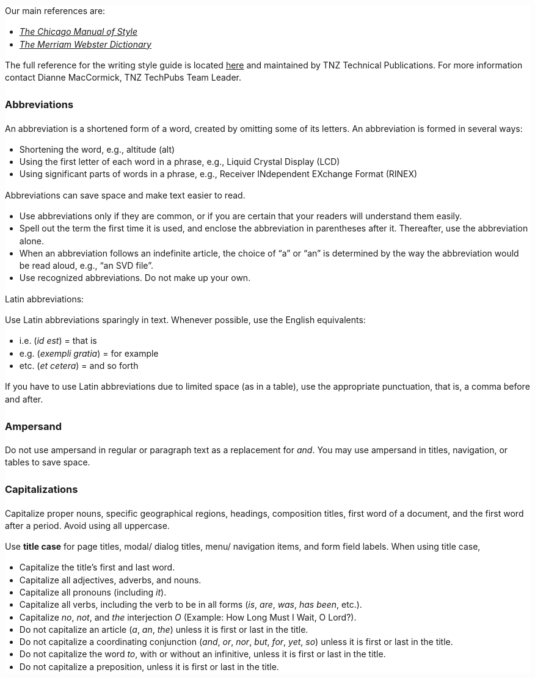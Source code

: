 Our main references are:

- _[The Chicago Manual of Style](https://www.chicagomanualofstyle.org/)_
- _[The Merriam Webster Dictionary](https://www.merriam-webster.com)_

The full reference for the writing style guide is located [here](https://docs.google.com/document/d/1IZTPa-BqcrOchKu8HpKDnGPqjlxNtOosmQN8ogswKGo/edit#) and maintained by TNZ Technical Publications. For more information contact Dianne MacCormick, TNZ TechPubs Team Leader.

### Abbreviations

An abbreviation is a shortened form of a word, created by omitting some of its letters. An abbreviation is formed in several ways:

- Shortening the word, e.g., altitude (alt)
- Using the first letter of each word in a phrase, e.g., Liquid Crystal Display (LCD)
- Using significant parts of words in a phrase, e.g., Receiver INdependent EXchange Format (RINEX)

Abbreviations can save space and make text easier to read.

- Use abbreviations only if they are common, or if you are certain that your readers will understand them easily.
- Spell out the term the first time it is used, and enclose the abbreviation in parentheses after it. Thereafter, use the abbreviation alone.
- When an abbreviation follows an indefinite article, the choice of “a” or “an” is determined by the way the abbreviation would be read aloud, e.g., “an SVD file”.
- Use recognized abbreviations. Do not make up your own.

Latin abbreviations:

Use Latin abbreviations sparingly in text. Whenever possible, use the English equivalents:

- i.e. (_id est_) = that is
- e.g. (_exempli gratia_) = for example
- etc. (_et cetera_) = and so forth

If you have to use Latin abbreviations due to limited space (as in a table), use the appropriate punctuation, that is, a comma before and after.

### Ampersand

Do not use ampersand in regular or paragraph text as a replacement for _and_. You may use ampersand in titles, navigation, or tables to save space.

### Capitalizations

Capitalize proper nouns, specific geographical regions, headings, composition titles, first word of a document, and the first word after a period. Avoid using all uppercase.

Use **title case** for page titles, modal/ dialog titles, menu/ navigation items, and form field labels. When using title case,

- Capitalize the title’s first and last word.
- Capitalize all adjectives, adverbs, and nouns.
- Capitalize all pronouns (including _it_).
- Capitalize all verbs, including the verb to be in all forms (_is_, _are_, _was_, _has been_, etc.).
- Capitalize _no_, _not_, and _the_ interjection _O_ (Example: How Long Must I Wait, O Lord?).
- Do not capitalize an article (_a_, _an_, _the_) unless it is first or last in the title.
- Do not capitalize a coordinating conjunction (_and_, _or_, _nor_, _but_, _for_, _yet_, _so_) unless it is first or last in the title.
- Do not capitalize the word _to_, with or without an infinitive, unless it is first or last in the title.
- Do not capitalize a preposition, unless it is first or last in the title.
